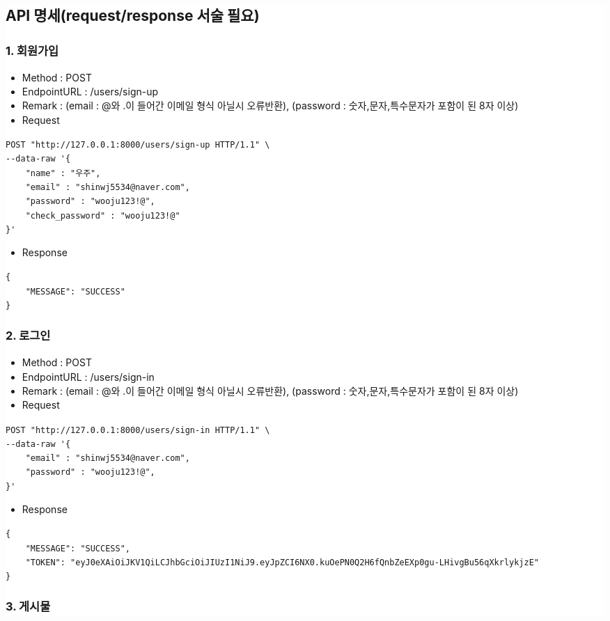 
## API 명세(request/response 서술 필요)

### 1. 회원가입

- Method : POST
- EndpointURL : /users/sign-up
- Remark : (email : @와 .이 들어간 이메일 형식 아닐시 오류반환), (password : 숫자,문자,특수문자가 포함이 된 8자 이상)
- Request

```
POST "http://127.0.0.1:8000/users/sign-up HTTP/1.1" \
--data-raw '{
    "name" : "우주",
    "email" : "shinwj5534@naver.com",
    "password" : "wooju123!@",
    "check_password" : "wooju123!@"
}'
```

- Response

```
{
    "MESSAGE": "SUCCESS"
}
```

### 2. 로그인

- Method : POST
- EndpointURL : /users/sign-in
- Remark : (email : @와 .이 들어간 이메일 형식 아닐시 오류반환), (password : 숫자,문자,특수문자가 포함이 된 8자 이상)
- Request

```
POST "http://127.0.0.1:8000/users/sign-in HTTP/1.1" \
--data-raw '{
    "email" : "shinwj5534@naver.com",
    "password" : "wooju123!@",
}'
```

- Response

```
{
    "MESSAGE": "SUCCESS",
    "TOKEN": "eyJ0eXAiOiJKV1QiLCJhbGciOiJIUzI1NiJ9.eyJpZCI6NX0.kuOePN0Q2H6fQnbZeEXp0gu-LHivgBu56qXkrlykjzE"
}
```

### 3. 게시물
